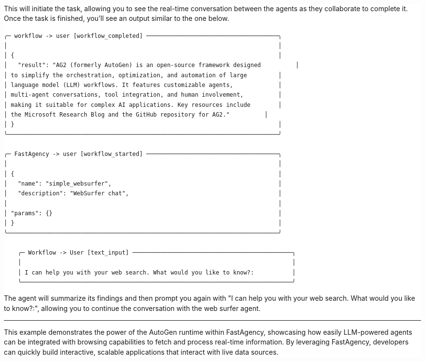 This will initiate the task, allowing you to see the real-time conversation between the agents as they collaborate to complete it. Once the task is finished, you’ll see an output similar to the one below.

```console
╭─ workflow -> user [workflow_completed] ──────────────────────────────────────╮
│                                                                              │
│ {                                                                            │
│   "result": "AG2 (formerly AutoGen) is an open-source framework designed          │
│ to simplify the orchestration, optimization, and automation of large         │
│ language model (LLM) workflows. It features customizable agents,             │
│ multi-agent conversations, tool integration, and human involvement,          │
│ making it suitable for complex AI applications. Key resources include        │
│ the Microsoft Research Blog and the GitHub repository for AG2."          │
│ }                                                                            │
╰──────────────────────────────────────────────────────────────────────────────╯

╭─ FastAgency -> user [workflow_started] ──────────────────────────────────────╮
│                                                                              │
│ {                                                                            │
│   "name": "simple_websurfer",                                                │
│   "description": "WebSurfer chat",                                           │
│                                                                              │
│ "params": {}                                                                 │
│ }                                                                            │
╰──────────────────────────────────────────────────────────────────────────────╯

    ╭─ Workflow -> User [text_input] ──────────────────────────────────────────────╮
    │                                                                              │
    │ I can help you with your web search. What would you like to know?:           │
    ╰──────────────────────────────────────────────────────────────────────────────╯

```

The agent will summarize its findings and then prompt you again with "I can help you with your web search. What would you like to know?:", allowing you to continue the conversation with the web surfer agent.

---

This example demonstrates the power of the AutoGen runtime within FastAgency, showcasing how easily LLM-powered agents can be integrated with browsing capabilities to fetch and process real-time information. By leveraging FastAgency, developers can quickly build interactive, scalable applications that interact with live data sources.
